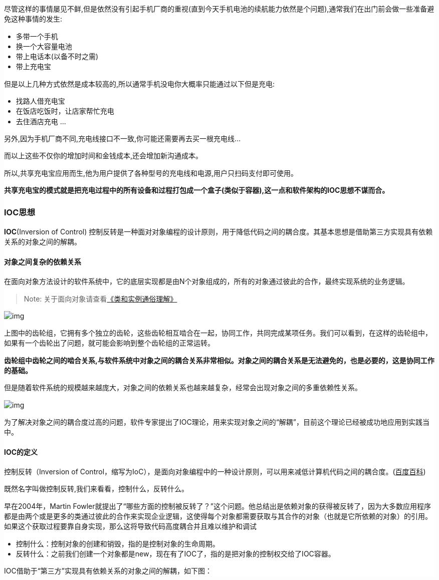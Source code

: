 尽管这样的事情屡见不鲜,但是依然没有引起手机厂商的重视(直到今天手机电池的续航能力依然是个问题),通常我们在出门前会做一些准备避免这种事情的发生:

- 多带一个手机
- 换一个大容量电池
- 带上电话本(以备不时之需)
- 带上充电宝

但是以上几种方式依然是成本较高的,所以通常手机没电你大概率只能通过以下但是充电:

- 找路人借充电宝
- 在饭店吃饭时，让店家帮忙充电
- 去住酒店充电
  ...

另外,因为手机厂商不同,充电线接口不一致,你可能还需要再去买一根充电线...

而以上这些不仅你的增加时间和金钱成本,还会增加新沟通成本。

所以,共享充电宝应用而生,他为用户提供了各种型号的充电线和电源,用户只扫码支付即可使用。

**共享充电宝的模式就是把充电过程中的所有设备和过程打包成一个盒子(类似于容器),这一点和软件架构的IOC思想不谋而合。**

### IOC思想

**IOC**(Inversion of Control) 控制反转是一种面对对象编程的设计原则，用于降低代码之间的耦合度。其基本思想是借助第三方实现具有依赖关系的对象之间的解耦。

#### 对象之间复杂的依赖关系

在面向对象方法设计的软件系统中，它的底层实现都是由N个对象组成的，所有的对象通过彼此的合作，最终实现系统的业务逻辑。

> Note: 关于面向对象请查看[《类和实例通俗理解》](https://www.52interview.com/book/36/360)

![img](https://gitee.com/AZRNG/picture-storage/raw/master/kbms/16332444563494.png)



上图中的齿轮组，它拥有多个独立的齿轮，这些齿轮相互啮合在一起，协同工作，共同完成某项任务。我们可以看到，在这样的齿轮组中，如果有一个齿轮出了问题，就可能会影响到整个齿轮组的正常运转。

**齿轮组中齿轮之间的啮合关系,与软件系统中对象之间的耦合关系非常相似。对象之间的耦合关系是无法避免的，也是必要的，这是协同工作的基础。**

但是随着软件系统的规模越来越庞大，对象之间的依赖关系也越来越复杂，经常会出现对象之间的多重依赖性关系。

![img](https://gitee.com/AZRNG/picture-storage/raw/master/kbms/16332465394191.png)

为了解决对象之间的耦合度过高的问题，软件专家提出了IOC理论，用来实现对象之间的“解耦”，目前这个理论已经被成功地应用到实践当中。

#### IOC的定义

控制反转（Inversion of Control，缩写为IoC），是面向对象编程中的一种设计原则，可以用来减低计算机代码之间的耦合度。([百度百科](https://baike.baidu.com/item/控制反转/1158025))

既然名字叫做控制反转,我们来看看，控制什么，反转什么。

早在2004年，Martin Fowler就提出了“哪些方面的控制被反转了？”这个问题。他总结出是依赖对象的获得被反转了，因为大多数应用程序都是由两个或是更多的类通过彼此的合作来实现企业逻辑，这使得每个对象都需要获取与其合作的对象（也就是它所依赖的对象）的引用。如果这个获取过程要靠自身实现，那么这将导致代码高度耦合并且难以维护和调试

- 控制什么：控制对象的创建和销毁，指的是控制对象的生命周期。
- 反转什么：之前我们创建一个对象都是new，现在有了IOC了，指的是把对象的控制权交给了IOC容器。

IOC借助于“第三方”实现具有依赖关系的对象之间的解耦，如下图：
